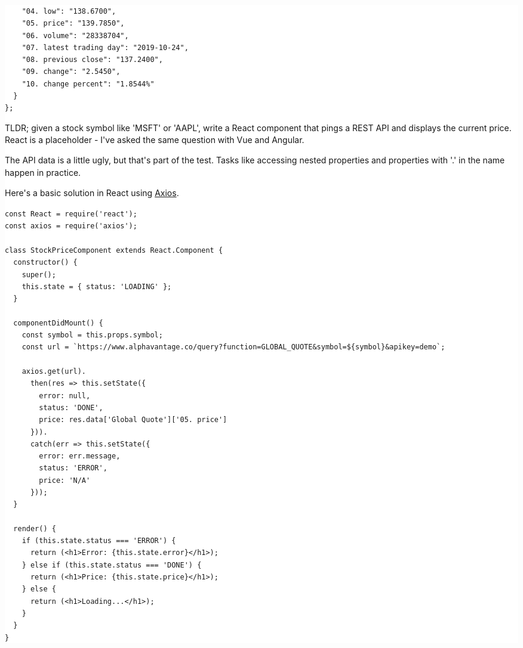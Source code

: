 ```
    "04. low": "138.6700",
    "05. price": "139.7850",
    "06. volume": "28338704",
    "07. latest trading day": "2019-10-24",
    "08. previous close": "137.2400",
    "09. change": "2.5450",
    "10. change percent": "1.8544%"
  }
};
```

TLDR; given a stock symbol like 'MSFT' or 'AAPL', write a React component that pings a REST API and displays the current price. React is a placeholder - I've asked the same question with Vue and Angular.

The API data is a little ugly, but that's part of the test. Tasks like accessing nested properties and properties with '.' in the name happen in practice.

Here's a basic solution in React using [Axios](https://masteringjs.io/tutorials/vue/axios).

```
const React = require('react');
const axios = require('axios');

class StockPriceComponent extends React.Component {
  constructor() {
    super();
    this.state = { status: 'LOADING' };
  }

  componentDidMount() {
    const symbol = this.props.symbol;
    const url = `https://www.alphavantage.co/query?function=GLOBAL_QUOTE&symbol=${symbol}&apikey=demo`;

    axios.get(url).
      then(res => this.setState({
        error: null,
        status: 'DONE',
        price: res.data['Global Quote']['05. price']
      })).
      catch(err => this.setState({
        error: err.message,
        status: 'ERROR',
        price: 'N/A'
      }));
  }

  render() {
    if (this.state.status === 'ERROR') {
      return (<h1>Error: {this.state.error}</h1>);
    } else if (this.state.status === 'DONE') {
      return (<h1>Price: {this.state.price}</h1>);
    } else {
      return (<h1>Loading...</h1>);
    }
  }
}
```
